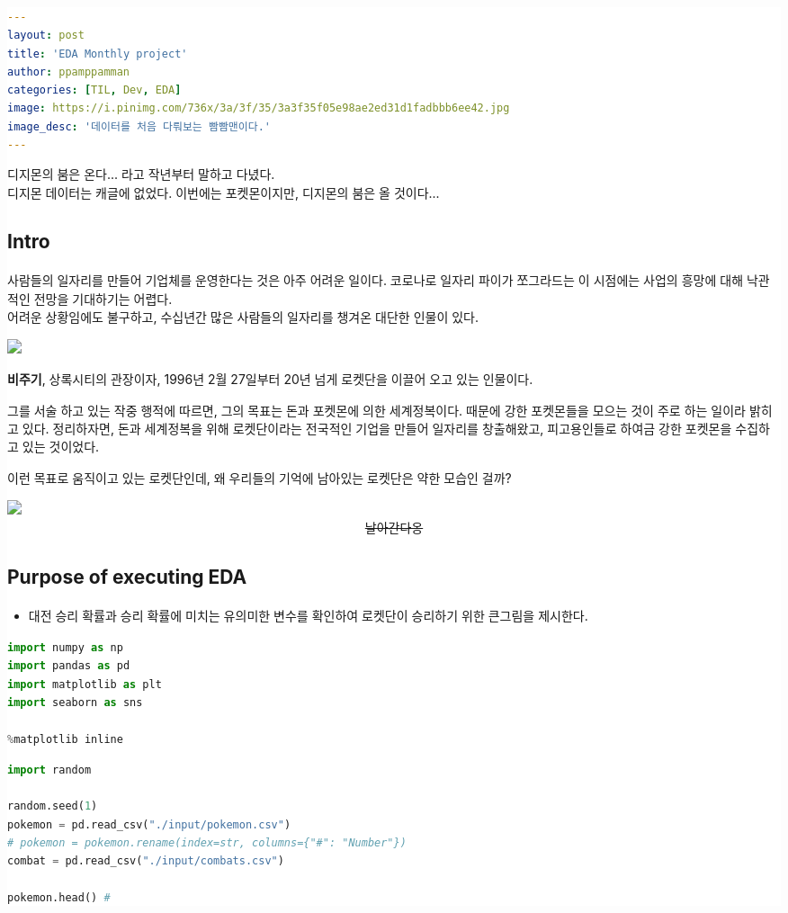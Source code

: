 ```yaml
---
layout: post
title: 'EDA Monthly project'
author: ppamppamman
categories: [TIL, Dev, EDA]
image: https://i.pinimg.com/736x/3a/3f/35/3a3f35f05e98ae2ed31d1fadbbb6ee42.jpg
image_desc: '데이터를 처음 다뤄보는 빰빰맨이다.'
---
```


디지몬의 붐은 온다... 라고 작년부터 말하고 다녔다.  
디지몬 데이터는 캐글에 없었다. 이번에는 포켓몬이지만, 디지몬의 붐은 올 것이다...

## Intro

사람들의 일자리를 만들어 기업체를 운영한다는 것은 아주 어려운 일이다. 코로나로 일자리 파이가 쪼그라드는 이 시점에는 사업의 흥망에 대해 낙관적인 전망을 기대하기는 어렵다.  
어려운 상황임에도 불구하고, 수십년간 많은 사람들의 일자리를 챙겨온 대단한 인물이 있다.

<img src="https://user-images.githubusercontent.com/13144573/108943091-88ad4f80-769b-11eb-8221-5ea21562d0c3.png" width="150px" />

**비주기**, 상록시티의 관장이자, 1996년 2월 27일부터 20년 넘게 로켓단을 이끌어 오고 있는 인물이다.

그를 서술 하고 있는 작중 행적에 따르면, 그의 목표는 돈과 포켓몬에 의한 세계정복이다. 때문에 강한 포켓몬들을 모으는 것이 주로 하는 일이라 밝히고 있다. 정리하자면, 돈과 세계정복을 위해 로켓단이라는 전국적인 기업을 만들어 일자리를 창출해왔고, 피고용인들로 하여금 강한 포켓몬을 수집하고 있는 것이었다.

이런 목표로 움직이고 있는 로켓단인데, 왜 우리들의 기억에 남아있는 로켓단은 약한 모습인 걸까?

<img src="https://2.gall-img.com/tdgall/files/attach/images/82/292/886/059/cbc7fb47b05db0edbbb48fee0e3ca596.jpg" width="70%"/>

<center> <s>날아간다옹</s> </center>

## Purpose of executing EDA

- 대전 승리 확률과 승리 확률에 미치는 유의미한 변수를 확인하여 로켓단이 승리하기 위한 큰그림을 제시한다.

~~~python
import numpy as np
import pandas as pd
import matplotlib as plt
import seaborn as sns

%matplotlib inline
~~~

~~~python
import random

random.seed(1)
pokemon = pd.read_csv("./input/pokemon.csv")
# pokemon = pokemon.rename(index=str, columns={"#": "Number"})
combat = pd.read_csv("./input/combats.csv")

pokemon.head() #
~~~
